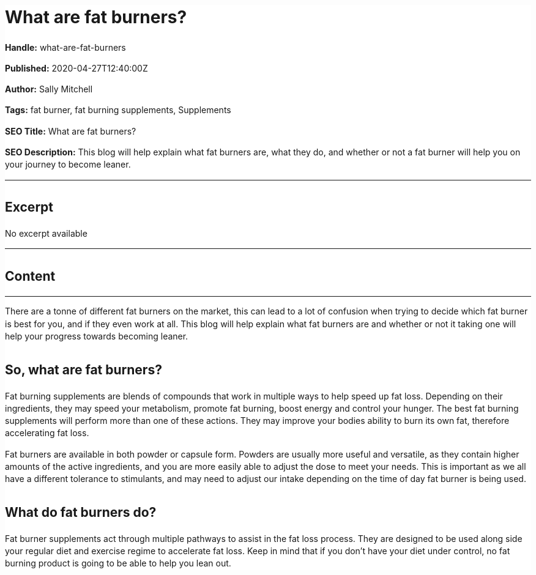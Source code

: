 
<a id="what-are-fat-burners"></a>

# What are fat burners?

**Handle:** what-are-fat-burners

**Published:** 2020-04-27T12:40:00Z

**Author:** Sally Mitchell

**Tags:** fat burner, fat burning supplements, Supplements

**SEO Title:** What are fat burners?

**SEO Description:** This blog will help explain what fat burners are, what they do, and whether or not a fat burner will help you on your journey to become leaner.

---

## Excerpt

No excerpt available

---

## Content

---

There are a tonne of different fat burners on the market, this can lead to a lot of confusion when trying to decide which fat burner is best for you, and if they even work at all. This blog will help explain what fat burners are and whether or not it taking one will help your progress towards becoming leaner.

## So, what are fat burners?

Fat burning supplements are blends of compounds that work in multiple ways to help speed up fat loss. Depending on their ingredients, they may speed your metabolism, promote fat burning, boost energy and control your hunger. The best fat burning supplements will perform more than one of these actions. They may improve your bodies ability to burn its own fat, therefore accelerating fat loss. 

Fat burners are available in both powder or capsule form. Powders are usually more useful and versatile, as they contain higher amounts of the active ingredients, and you are more easily able to adjust the dose to meet your needs. This is important as we all have a different tolerance to stimulants, and may need to adjust our intake depending on the time of day fat burner is being used.

## What do fat burners do?

Fat burner supplements act through multiple pathways to assist in the fat loss process. They are designed to be used along side your regular diet and exercise regime to accelerate fat loss. Keep in mind that if you don’t have your diet under control, no fat burning product is going to be able to help you lean out.
